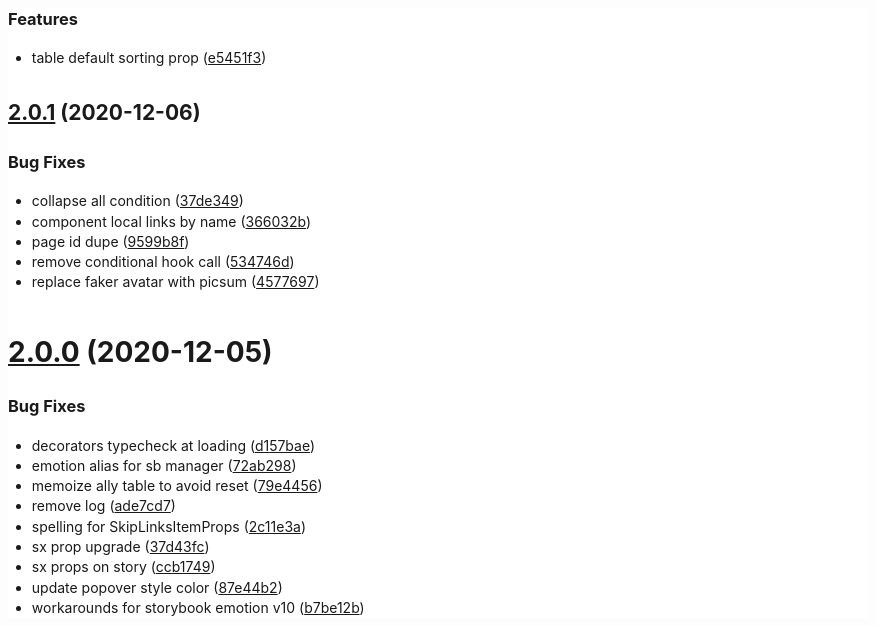 
### Features

* table default sorting prop ([e5451f3](https://github.com/ccontrols/component-controls/commit/e5451f37c48648600d974f1c3d01a22a508536e0))





## [2.0.1](https://github.com/ccontrols/component-controls/compare/v2.0.0...v2.0.1) (2020-12-06)


### Bug Fixes

* collapse all condition ([37de349](https://github.com/ccontrols/component-controls/commit/37de349164fbcd129f8ad2cdac9ff184b16f1fdf))
* component local links by name ([366032b](https://github.com/ccontrols/component-controls/commit/366032bd724838fffe508c8b0a8577033f5af4ad))
* page id dupe ([9599b8f](https://github.com/ccontrols/component-controls/commit/9599b8fa8b9c893724bd849630a7648c656acea4))
* remove conditional hook call ([534746d](https://github.com/ccontrols/component-controls/commit/534746dafd917c541bb34657c6595f1162585633))
* replace faker avatar with picsum ([4577697](https://github.com/ccontrols/component-controls/commit/457769777f4952c425bf6c4ca1b608b3946bc888))





# [2.0.0](https://github.com/ccontrols/component-controls/compare/v1.44.1...v2.0.0) (2020-12-05)


### Bug Fixes

* decorators typecheck at loading ([d157bae](https://github.com/ccontrols/component-controls/commit/d157bae2baa30ea5292889e0abc0bcee172a5322))
* emotion alias for sb manager ([72ab298](https://github.com/ccontrols/component-controls/commit/72ab2986aaff728ffe8d9085c0504897defc1d1e))
* memoize ally table to avoid reset ([79e4456](https://github.com/ccontrols/component-controls/commit/79e4456eb3b33ec0e228a600a605de66a00e82cb))
* remove log ([ade7cd7](https://github.com/ccontrols/component-controls/commit/ade7cd7e0c265cc33e21f8598c6b3ac40e40ca5a))
* spelling for SkipLinksItemProps ([2c11e3a](https://github.com/ccontrols/component-controls/commit/2c11e3a3ae0e09d8d5b24f95124d8e098474bb7f))
* sx prop upgrade ([37d43fc](https://github.com/ccontrols/component-controls/commit/37d43fce6d916379002631c5c8084870def25148))
* sx props on story ([ccb1749](https://github.com/ccontrols/component-controls/commit/ccb174964127aa9c56142178e3900092f76ff89c))
* update popover style color ([87e44b2](https://github.com/ccontrols/component-controls/commit/87e44b2e94f0749b2e47941419e9e6777bd14220))
* workarounds for storybook emotion v10 ([b7be12b](https://github.com/ccontrols/component-controls/commit/b7be12b540167f25edcdd937ca14070f03d5cfcd))
